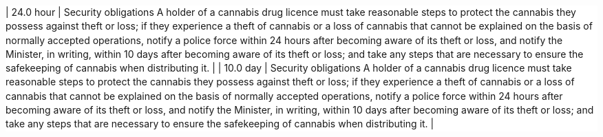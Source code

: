 | 24.0 hour  | Security obligations A holder of a cannabis drug licence must take reasonable steps to protect the cannabis they possess against theft or loss; if they experience a theft of cannabis or a loss of cannabis that cannot be explained on the basis of normally accepted operations, notify a police force within 24 hours after becoming aware of its theft or loss, and notify the Minister, in writing, within 10 days after becoming aware of its theft or loss; and take any steps that are necessary to ensure the safekeeping of cannabis when distributing it.                                                                                                                                                                                                                                                                                                                                                                                                                                                                                                                                                                                                                                                                                                                                                                                                                                                                                                                                                                                                                                                                                                                                                                                                                                                                                                                                                                                                                                                                                                      |
| 10.0 day   | Security obligations A holder of a cannabis drug licence must take reasonable steps to protect the cannabis they possess against theft or loss; if they experience a theft of cannabis or a loss of cannabis that cannot be explained on the basis of normally accepted operations, notify a police force within 24 hours after becoming aware of its theft or loss, and notify the Minister, in writing, within 10 days after becoming aware of its theft or loss; and take any steps that are necessary to ensure the safekeeping of cannabis when distributing it.                                                                                                                                                                                                                                                                                                                                                                                                                                                                                                                                                                                                                                                                                                                                                                                                                                                                                                                                                                                                                                                                                                                                                                                                                                                                                                                                                                                                                                                                                                      |
